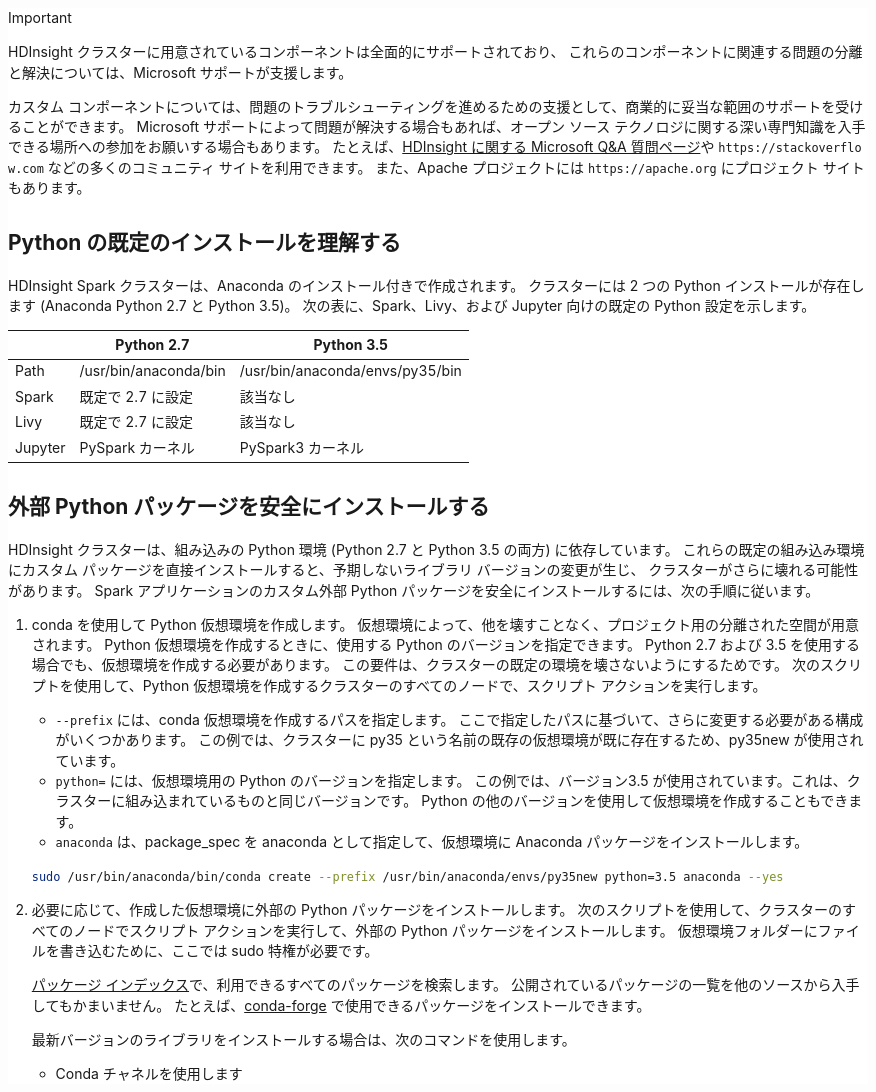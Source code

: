 > [!IMPORTANT]
> HDInsight クラスターに用意されているコンポーネントは全面的にサポートされており、 これらのコンポーネントに関連する問題の分離と解決については、Microsoft サポートが支援します。
>
> カスタム コンポーネントについては、問題のトラブルシューティングを進めるための支援として、商業的に妥当な範囲のサポートを受けることができます。 Microsoft サポートによって問題が解決する場合もあれば、オープン ソース テクノロジに関する深い専門知識を入手できる場所への参加をお願いする場合もあります。 たとえば、[HDInsight に関する Microsoft Q&A 質問ページ](https://docs.microsoft.com/answers/topics/azure-hdinsight.html)や `https://stackoverflow.com` などの多くのコミュニティ サイトを利用できます。 また、Apache プロジェクトには `https://apache.org` にプロジェクト サイトもあります。

## <a name="understand-default-python-installation"></a>Python の既定のインストールを理解する

HDInsight Spark クラスターは、Anaconda のインストール付きで作成されます。 クラスターには 2 つの Python インストールが存在します (Anaconda Python 2.7 と Python 3.5)。 次の表に、Spark、Livy、および Jupyter 向けの既定の Python 設定を示します。

| |Python 2.7|Python 3.5|
|----|----|----|
|Path|/usr/bin/anaconda/bin|/usr/bin/anaconda/envs/py35/bin|
|Spark|既定で 2.7 に設定|該当なし|
|Livy|既定で 2.7 に設定|該当なし|
|Jupyter|PySpark カーネル|PySpark3 カーネル|

## <a name="safely-install-external-python-packages"></a>外部 Python パッケージを安全にインストールする

HDInsight クラスターは、組み込みの Python 環境 (Python 2.7 と Python 3.5 の両方) に依存しています。 これらの既定の組み込み環境にカスタム パッケージを直接インストールすると、予期しないライブラリ バージョンの変更が生じ、 クラスターがさらに壊れる可能性があります。 Spark アプリケーションのカスタム外部 Python パッケージを安全にインストールするには、次の手順に従います。

1. conda を使用して Python 仮想環境を作成します。 仮想環境によって、他を壊すことなく、プロジェクト用の分離された空間が用意されます。 Python 仮想環境を作成するときに、使用する Python のバージョンを指定できます。 Python 2.7 および 3.5 を使用する場合でも、仮想環境を作成する必要があります。 この要件は、クラスターの既定の環境を壊さないようにするためです。 次のスクリプトを使用して、Python 仮想環境を作成するクラスターのすべてのノードで、スクリプト アクションを実行します。

    -   `--prefix` には、conda 仮想環境を作成するパスを指定します。 ここで指定したパスに基づいて、さらに変更する必要がある構成がいくつかあります。 この例では、クラスターに py35 という名前の既存の仮想環境が既に存在するため、py35new が使用されています。
    -   `python=` には、仮想環境用の Python のバージョンを指定します。 この例では、バージョン3.5 が使用されています。これは、クラスターに組み込まれているものと同じバージョンです。 Python の他のバージョンを使用して仮想環境を作成することもできます。
    -   `anaconda` は、package_spec を anaconda として指定して、仮想環境に Anaconda パッケージをインストールします。
    
    ```bash
    sudo /usr/bin/anaconda/bin/conda create --prefix /usr/bin/anaconda/envs/py35new python=3.5 anaconda --yes
    ```

2. 必要に応じて、作成した仮想環境に外部の Python パッケージをインストールします。 次のスクリプトを使用して、クラスターのすべてのノードでスクリプト アクションを実行して、外部の Python パッケージをインストールします。 仮想環境フォルダーにファイルを書き込むために、ここでは sudo 特権が必要です。

    [パッケージ インデックス](https://pypi.python.org/pypi)で、利用できるすべてのパッケージを検索します。 公開されているパッケージの一覧を他のソースから入手してもかまいません。 たとえば、[conda-forge](https://conda-forge.org/feedstocks/) で使用できるパッケージをインストールできます。

    最新バージョンのライブラリをインストールする場合は、次のコマンドを使用します。

    - Conda チャネルを使用します
